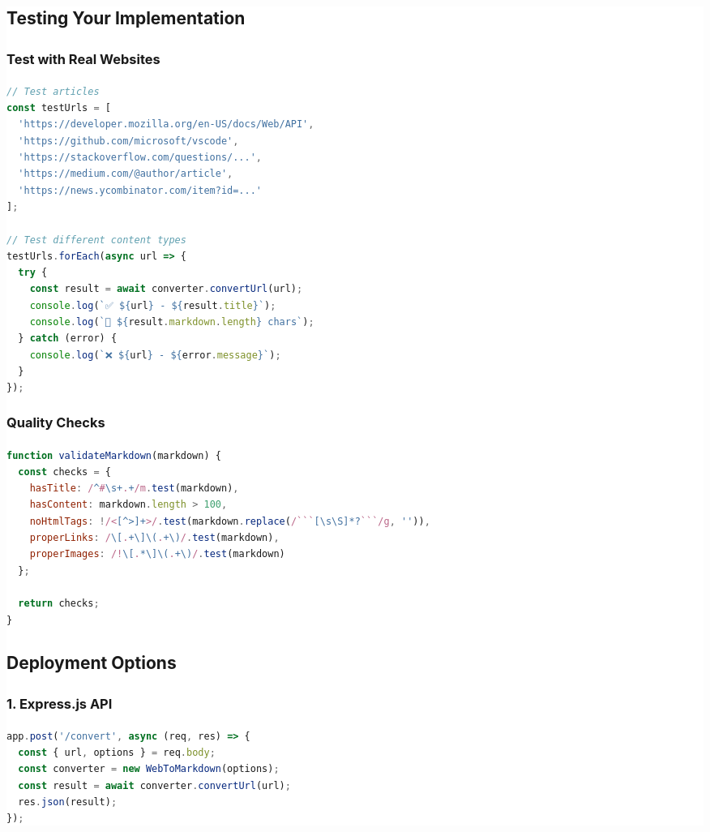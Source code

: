 ## Testing Your Implementation

### Test with Real Websites

```javascript
// Test articles
const testUrls = [
  'https://developer.mozilla.org/en-US/docs/Web/API',
  'https://github.com/microsoft/vscode', 
  'https://stackoverflow.com/questions/...',
  'https://medium.com/@author/article',
  'https://news.ycombinator.com/item?id=...'
];

// Test different content types
testUrls.forEach(async url => {
  try {
    const result = await converter.convertUrl(url);
    console.log(`✅ ${url} - ${result.title}`);
    console.log(`📝 ${result.markdown.length} chars`);
  } catch (error) {
    console.log(`❌ ${url} - ${error.message}`);
  }
});
```

### Quality Checks

```javascript
function validateMarkdown(markdown) {
  const checks = {
    hasTitle: /^#\s+.+/m.test(markdown),
    hasContent: markdown.length > 100,
    noHtmlTags: !/<[^>]+>/.test(markdown.replace(/```[\s\S]*?```/g, '')),
    properLinks: /\[.+\]\(.+\)/.test(markdown),
    properImages: /!\[.*\]\(.+\)/.test(markdown)
  };
  
  return checks;
}
```

## Deployment Options

### 1. Express.js API
```javascript
app.post('/convert', async (req, res) => {
  const { url, options } = req.body;
  const converter = new WebToMarkdown(options);
  const result = await converter.convertUrl(url);
  res.json(result);
});
```
